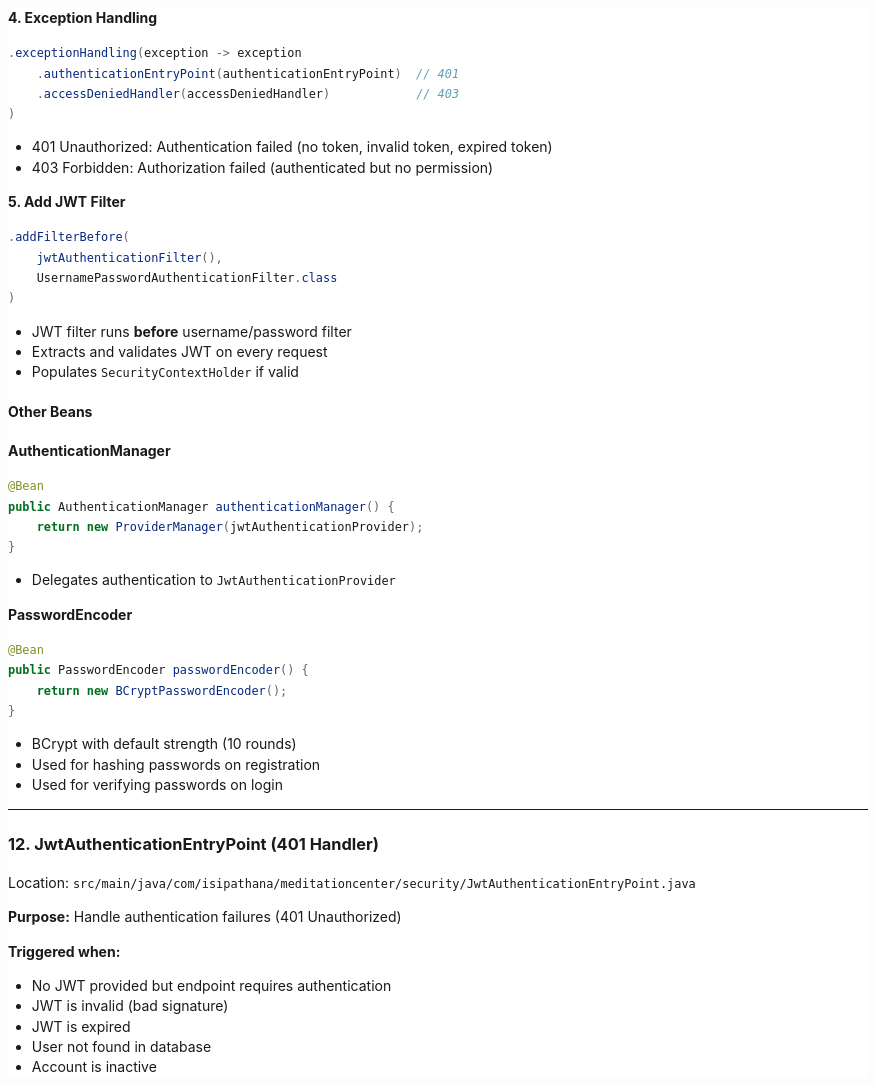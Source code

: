 **4. Exception Handling**
```java
.exceptionHandling(exception -> exception
    .authenticationEntryPoint(authenticationEntryPoint)  // 401
    .accessDeniedHandler(accessDeniedHandler)            // 403
)
```
- 401 Unauthorized: Authentication failed (no token, invalid token, expired token)
- 403 Forbidden: Authorization failed (authenticated but no permission)

**5. Add JWT Filter**
```java
.addFilterBefore(
    jwtAuthenticationFilter(),
    UsernamePasswordAuthenticationFilter.class
)
```
- JWT filter runs **before** username/password filter
- Extracts and validates JWT on every request
- Populates `SecurityContextHolder` if valid

#### **Other Beans**

**AuthenticationManager**
```java
@Bean
public AuthenticationManager authenticationManager() {
    return new ProviderManager(jwtAuthenticationProvider);
}
```
- Delegates authentication to `JwtAuthenticationProvider`

**PasswordEncoder**
```java
@Bean
public PasswordEncoder passwordEncoder() {
    return new BCryptPasswordEncoder();
}
```
- BCrypt with default strength (10 rounds)
- Used for hashing passwords on registration
- Used for verifying passwords on login

---

### **12. JwtAuthenticationEntryPoint (401 Handler)**

Location: `src/main/java/com/isipathana/meditationcenter/security/JwtAuthenticationEntryPoint.java`

**Purpose:** Handle authentication failures (401 Unauthorized)

**Triggered when:**
- No JWT provided but endpoint requires authentication
- JWT is invalid (bad signature)
- JWT is expired
- User not found in database
- Account is inactive
